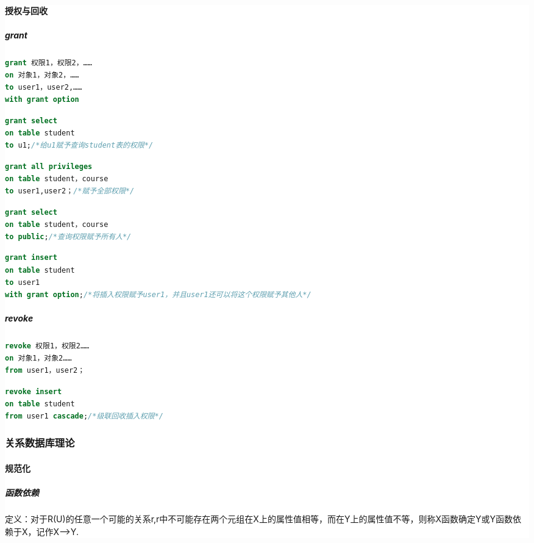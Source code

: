 #### 授权与回收

##### grant

```sql
grant 权限1，权限2，……
on 对象1，对象2，……
to user1，user2,……
with grant option
```

```sql
grant select
on table student
to u1;/*给u1赋予查询student表的权限*/
```

```sql
grant all privileges
on table student，course
to user1,user2；/*赋予全部权限*/
```

```sql
grant select
on table student，course
to public;/*查询权限赋予所有人*/
```

```sql
grant insert
on table student
to user1
with grant option;/*将插入权限赋予user1，并且user1还可以将这个权限赋予其他人*/
```
##### revoke

```sql
revoke 权限1，权限2……
on 对象1，对象2……
from user1，user2；
```

```sql
revoke insert
on table student
from user1 cascade;/*级联回收插入权限*/
```



### 关系数据库理论

#### 规范化

##### 函数依赖

定义：对于R(U)的任意一个可能的关系r,r中不可能存在两个元组在X上的属性值相等，而在Y上的属性值不等，则称X函数确定Y或Y函数依赖于X，记作X—>Y.
